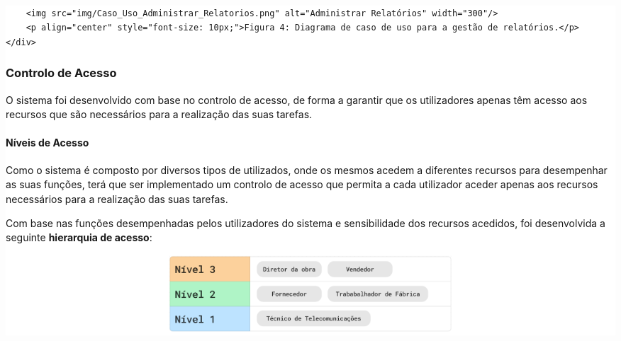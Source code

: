         <img src="img/Caso_Uso_Administrar_Relatorios.png" alt="Administrar Relatórios" width="300"/>
        <p align="center" style="font-size: 10px;">Figura 4: Diagrama de caso de uso para a gestão de relatórios.</p>
    </div>
</div>


### Controlo de Acesso

O sistema foi desenvolvido com base no controlo de acesso, de forma a garantir que os utilizadores apenas têm acesso aos recursos que são necessários para a realização das suas tarefas.

#### Níveis de Acesso

Como o sistema é composto por diversos tipos de utilizados, onde os mesmos acedem a diferentes recursos para desempenhar as suas funções, terá que ser implementado um controlo de acesso que permita a cada utilizador aceder apenas aos recursos necessários para a realização das suas tarefas.

Com base nas funções desempenhadas pelos utilizadores do sistema e sensibilidade dos recursos acedidos, foi desenvolvida a seguinte **hierarquia de acesso**:

<p align="center">
  <img src="img/Hierarquia_CRM.png" alt="Hierarquia dos Utilizadores" width="400"/>
</p>
